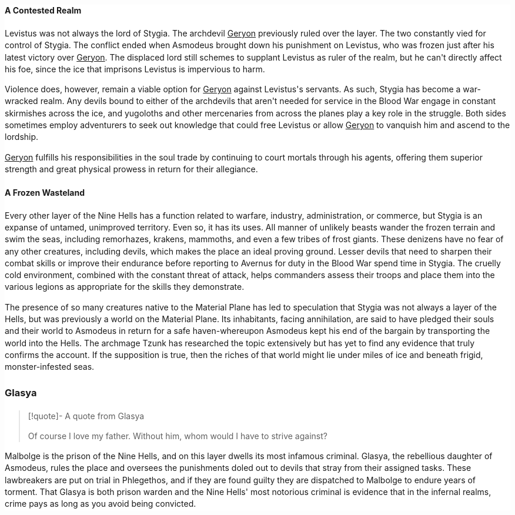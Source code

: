 #### A Contested Realm

Levistus was not always the lord of Stygia. The archdevil [Geryon](/2-Mechanics/CLI/bestiary/npc/geryon-mpmm.md) previously ruled over the layer. The two constantly vied for control of Stygia. The conflict ended when Asmodeus brought down his punishment on Levistus, who was frozen just after his latest victory over [Geryon](/2-Mechanics/CLI/bestiary/npc/geryon-mpmm.md). The displaced lord still schemes to supplant Levistus as ruler of the realm, but he can't directly affect his foe, since the ice that imprisons Levistus is impervious to harm.

Violence does, however, remain a viable option for [Geryon](/2-Mechanics/CLI/bestiary/npc/geryon-mpmm.md) against Levistus's servants. As such, Stygia has become a war-wracked realm. Any devils bound to either of the archdevils that aren't needed for service in the Blood War engage in constant skirmishes across the ice, and yugoloths and other mercenaries from across the planes play a key role in the struggle. Both sides sometimes employ adventurers to seek out knowledge that could free Levistus or allow [Geryon](/2-Mechanics/CLI/bestiary/npc/geryon-mpmm.md) to vanquish him and ascend to the lordship.

[Geryon](/2-Mechanics/CLI/bestiary/npc/geryon-mpmm.md) fulfills his responsibilities in the soul trade by continuing to court mortals through his agents, offering them superior strength and great physical prowess in return for their allegiance.

#### A Frozen Wasteland

Every other layer of the Nine Hells has a function related to warfare, industry, administration, or commerce, but Stygia is an expanse of untamed, unimproved territory. Even so, it has its uses. All manner of unlikely beasts wander the frozen terrain and swim the seas, including remorhazes, krakens, mammoths, and even a few tribes of frost giants. These denizens have no fear of any other creatures, including devils, which makes the place an ideal proving ground. Lesser devils that need to sharpen their combat skills or improve their endurance before reporting to Avernus for duty in the Blood War spend time in Stygia. The cruelly cold environment, combined with the constant threat of attack, helps commanders assess their troops and place them into the various legions as appropriate for the skills they demonstrate.

The presence of so many creatures native to the Material Plane has led to speculation that Stygia was not always a layer of the Hells, but was previously a world on the Material Plane. Its inhabitants, facing annihilation, are said to have pledged their souls and their world to Asmodeus in return for a safe haven-whereupon Asmodeus kept his end of the bargain by transporting the world into the Hells. The archmage Tzunk has researched the topic extensively but has yet to find any evidence that truly confirms the account. If the supposition is true, then the riches of that world might lie under miles of ice and beneath frigid, monster-infested seas.

### Glasya

> [!quote]- A quote from Glasya  
> 
> Of course I love my father. Without him, whom would I have to strive against?

Malbolge is the prison of the Nine Hells, and on this layer dwells its most infamous criminal. Glasya, the rebellious daughter of Asmodeus, rules the place and oversees the punishments doled out to devils that stray from their assigned tasks. These lawbreakers are put on trial in Phlegethos, and if they are found guilty they are dispatched to Malbolge to endure years of torment. That Glasya is both prison warden and the Nine Hells' most notorious criminal is evidence that in the infernal realms, crime pays as long as you avoid being convicted.
